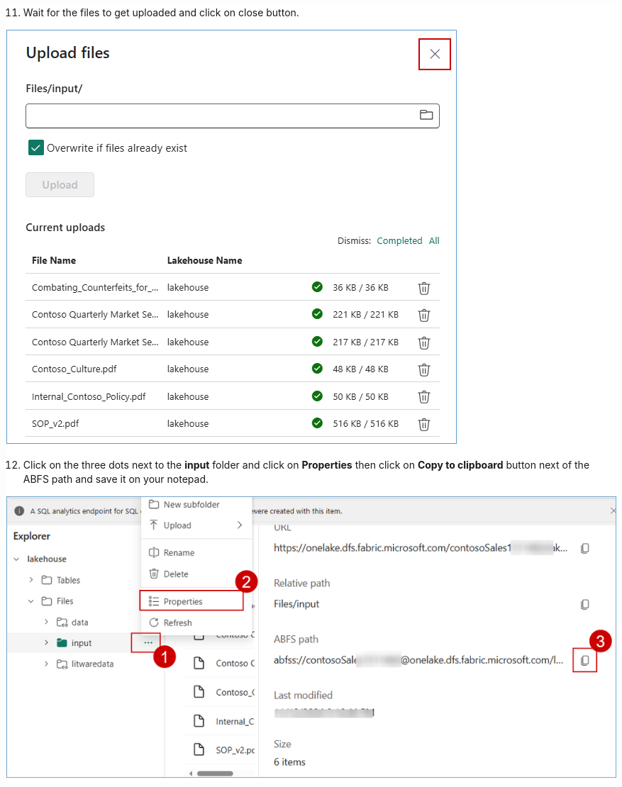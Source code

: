 11. Wait for the files to get uploaded and click on close button.

![task-wb11.png](media/labMedia/bot7.png)
 
12. Click on the three dots next to the **input** folder and click on **Properties** then click on **Copy to clipboard** button next of the ABFS path and save it on your notepad.

![task-wb11.png](media/labMedia/bot8.png)
